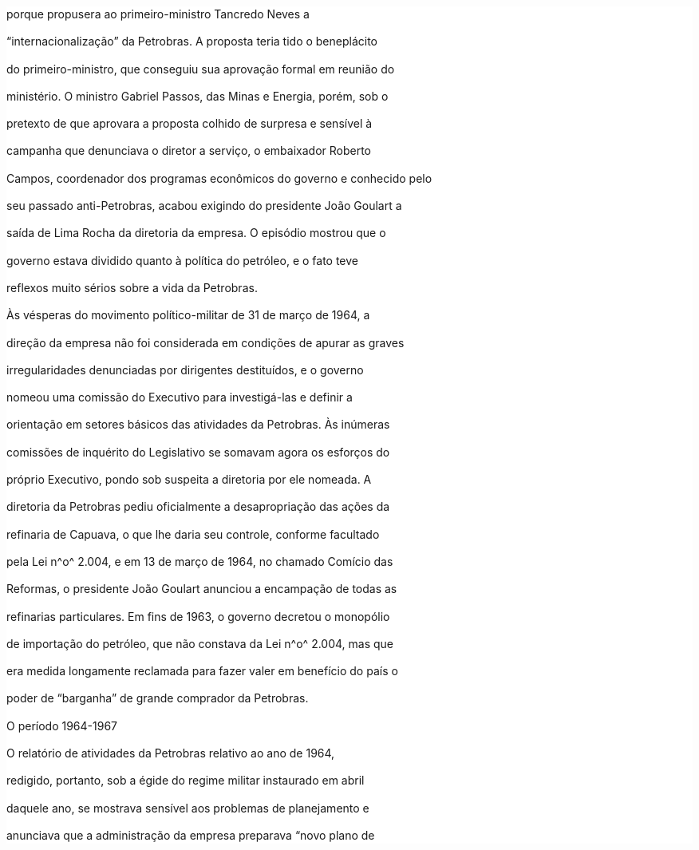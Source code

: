 porque propusera ao primeiro-ministro Tancredo Neves a

“internacionalização” da Petrobras. A proposta teria tido o beneplácito

do primeiro-ministro, que conseguiu sua aprovação formal em reunião do

ministério. O ministro Gabriel Passos, das Minas e Energia, porém, sob o

pretexto de que aprovara a proposta colhido de surpresa e sensível à

campanha que denunciava o diretor a serviço, o embaixador Roberto

Campos, coordenador dos programas econômicos do governo e conhecido pelo

seu passado anti-Petrobras, acabou exigindo do presidente João Goulart a

saída de Lima Rocha da diretoria da empresa. O episódio mostrou que o

governo estava dividido quanto à política do petróleo, e o fato teve

reflexos muito sérios sobre a vida da Petrobras.



Às vésperas do movimento político-militar de 31 de março de 1964, a

direção da empresa não foi considerada em condições de apurar as graves

irregularidades denunciadas por dirigentes destituídos, e o governo

nomeou uma comissão do Executivo para investigá-las e definir a

orientação em setores básicos das atividades da Petrobras. Às inúmeras

comissões de inquérito do Legislativo se somavam agora os esforços do

próprio Executivo, pondo sob suspeita a diretoria por ele nomeada. A

diretoria da Petrobras pediu oficialmente a desapropriação das ações da

refinaria de Capuava, o que lhe daria seu controle, conforme facultado

pela Lei n^o^ 2.004, e em 13 de março de 1964, no chamado Comício das

Reformas, o presidente João Goulart anunciou a encampação de todas as

refinarias particulares. Em fins de 1963, o governo decretou o monopólio

de importação do petróleo, que não constava da Lei n^o^ 2.004, mas que

era medida longamente reclamada para fazer valer em benefício do país o

poder de “barganha” de grande comprador da Petrobras.



O período 1964-1967



O relatório de atividades da Petrobras relativo ao ano de 1964,

redigido, portanto, sob a égide do regime militar instaurado em abril

daquele ano, se mostrava sensível aos problemas de planejamento e

anunciava que a administração da empresa preparava “novo plano de
